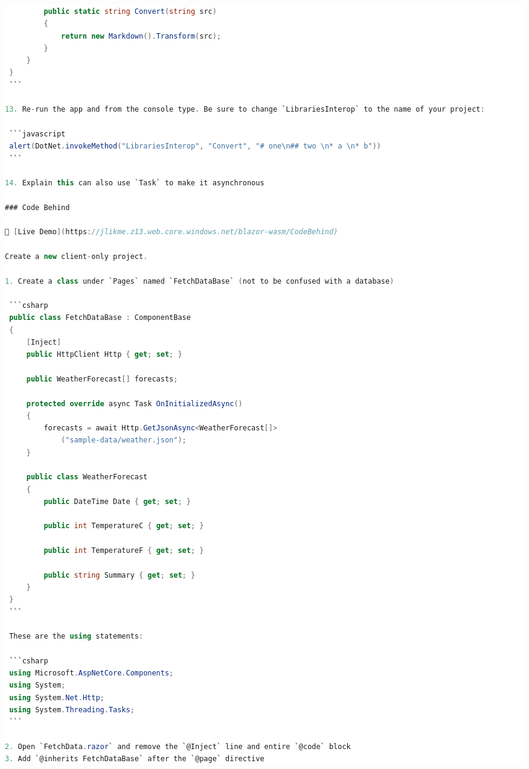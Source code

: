    ```csharp
            public static string Convert(string src)
            {
                return new Markdown().Transform(src);
            }
        }
    }
    ```

13. Re-run the app and from the console type. Be sure to change `LibrariesInterop` to the name of your project:

    ```javascript
    alert(DotNet.invokeMethod("LibrariesInterop", "Convert", "# one\n## two \n* a \n* b"))
    ```

14. Explain this can also use `Task` to make it asynchronous

### Code Behind

👀 [Live Demo](https://jlikme.z13.web.core.windows.net/blazor-wasm/CodeBehind)

Create a new client-only project.

1. Create a class under `Pages` named `FetchDataBase` (not to be confused with a database)

    ```csharp
    public class FetchDataBase : ComponentBase
    {
        [Inject]
        public HttpClient Http { get; set; }

        public WeatherForecast[] forecasts;

        protected override async Task OnInitializedAsync()
        {
            forecasts = await Http.GetJsonAsync<WeatherForecast[]>
                ("sample-data/weather.json");
        }

        public class WeatherForecast
        {
            public DateTime Date { get; set; }

            public int TemperatureC { get; set; }

            public int TemperatureF { get; set; }

            public string Summary { get; set; }
        }
    }
    ```
    
    These are the using statements:
    
    ```csharp
    using Microsoft.AspNetCore.Components;
    using System;
    using System.Net.Http;
    using System.Threading.Tasks;
    ```

2. Open `FetchData.razor` and remove the `@Inject` line and entire `@code` block
3. Add `@inherits FetchDataBase` after the `@page` directive
   ```